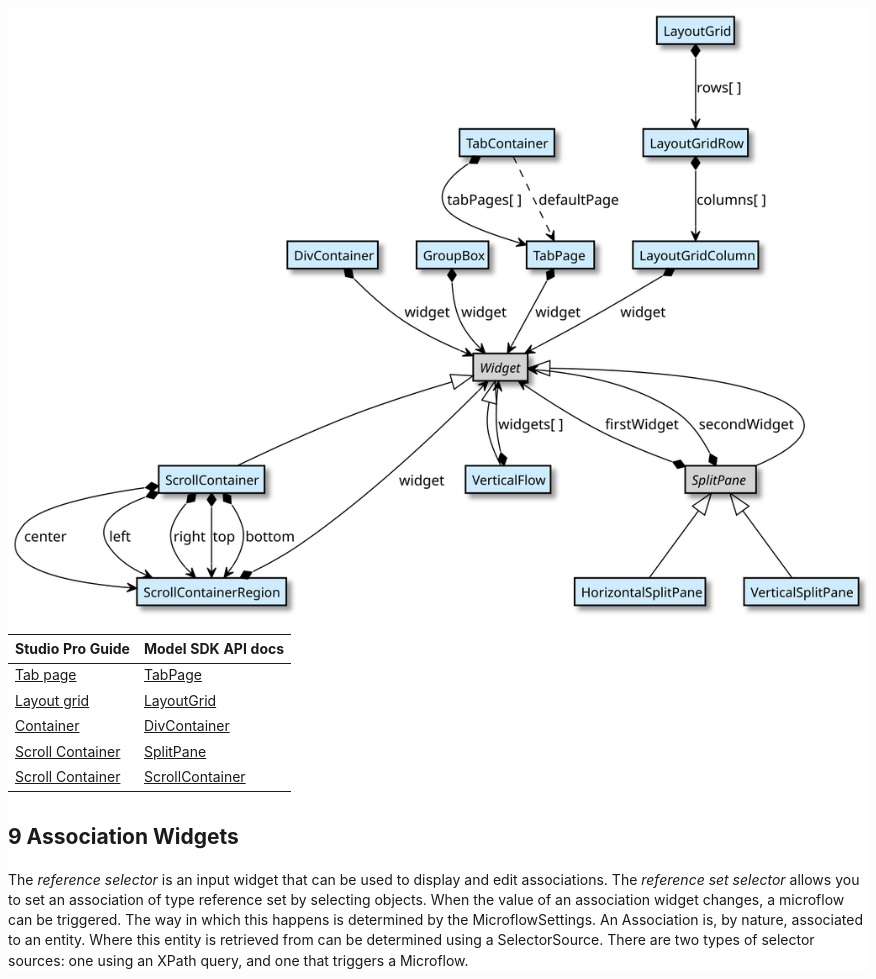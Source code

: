 ![](attachments/15466567/18582317.svg)

Studio Pro Guide | Model SDK API docs
--- | --- |
[Tab page](/refguide/tab-container#tab-page) | [TabPage](https://apidocs.mendix.com/modelsdk/latest/classes/pages.tabpage.html)
[Layout grid](/refguide/layout-grid) | [LayoutGrid](https://apidocs.mendix.com/modelsdk/latest/classes/pages.layoutgrid.html)
[Container](/refguide/container) | [DivContainer](https://apidocs.mendix.com/modelsdk/latest/classes/pages.divcontainer.html)
[Scroll Container](/refguide/scroll-container) | [SplitPane](https://apidocs.mendix.com/modelsdk/latest/classes/pages.splitpane.html)
[Scroll Container](/refguide/scroll-container) | [ScrollContainer](https://apidocs.mendix.com/modelsdk/latest/classes/pages.scrollcontainer.html)

## 9 Association Widgets

The _reference selector_ is an input widget that can be used to display and edit associations. The _reference set selector_ allows you to set an association of type reference set by selecting objects. When the value of an association widget changes, a microflow can be triggered. The way in which this happens is determined by the MicroflowSettings. An Association is, by nature, associated to an entity. Where this entity is retrieved from can be determined using a SelectorSource. There are two types of selector sources: one using an XPath query, and one that triggers a Microflow.
